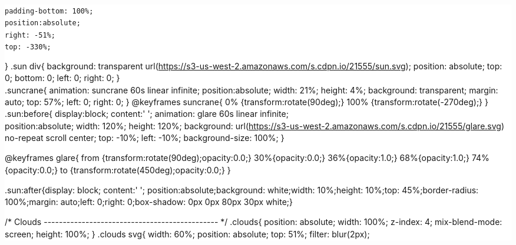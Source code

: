     padding-bottom: 100%;
    position:absolute;   
    right: -51%;
    top: -330%;
  }
  .sun div{
    background: transparent url(https://s3-us-west-2.amazonaws.com/s.cdpn.io/21555/sun.svg);
    position: absolute;
    top: 0; bottom: 0; left: 0; right: 0;
  }    
  .suncrane{
    animation: suncrane 60s linear infinite; 
    position:absolute;
    width: 21%;
    height: 4%;
    background: transparent;
    margin: auto;
    top: 57%;
    left: 0;
    right: 0;
  }
  @keyframes suncrane{ 
    0% {transform:rotate(90deg);}
    100% {transform:rotate(-270deg);}
  }
  .sun:before{
    display:block; 
    content:' '; 
    animation: glare 60s linear infinite;  
    position:absolute;
    width: 120%;
    height: 120%;
    background: url(https://s3-us-west-2.amazonaws.com/s.cdpn.io/21555/glare.svg) no-repeat scroll center;
    top: -10%;
    left: -10%;
    background-size: 100%;
  } 

  @keyframes glare{ 
    from {transform:rotate(90deg);opacity:0.0;}
    30%{opacity:0.0;}
    36%{opacity:1.0;}
    68%{opacity:1.0;}
    74%{opacity:0.0;}
    to {transform:rotate(450deg);opacity:0.0;}
  }


  .sun:after{display: block; content:' '; position:absolute;background: white;width: 10%;height: 10%;top: 45%;border-radius: 100%;margin: auto;left: 0;right: 0;box-shadow: 0px 0px 80px 30px white;}

/* Clouds
  ---------------------------------------------- */
  .clouds{
    position: absolute;
    width: 100%;
    z-index: 4;  mix-blend-mode: screen;
    height: 100%;
  }
  .clouds svg{
    width: 60%;
    position: absolute;
    top: 51%;
    filter: blur(2px);